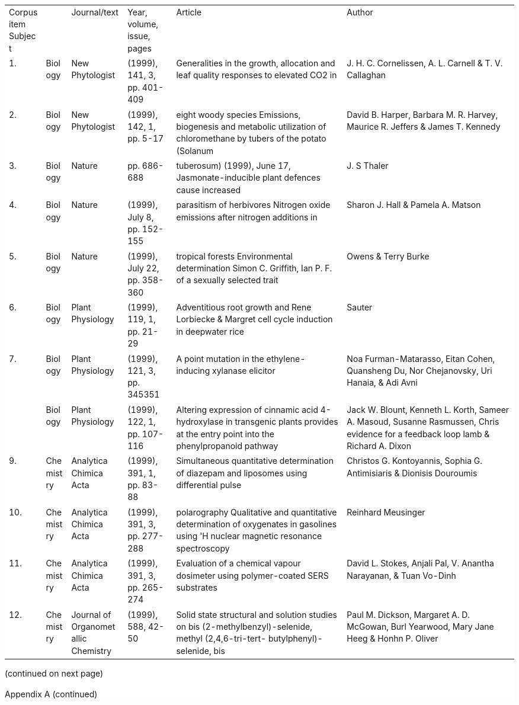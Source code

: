 <html><body><table><tr><td>Corpus item Subject</td><td></td><td> Journal/text</td><td>Year, volume, issue, pages</td><td>Article</td><td>Author</td></tr><tr><td>1.</td><td>Biology</td><td>New Phytologist</td><td>(1999), 141, 3, pp. 401-409</td><td>Generalities in the growth, allocation and leaf quality responses to elevated CO2 in</td><td>J. H. C. Cornelissen, A. L. Carnell &amp; T. V. Callaghan</td></tr><tr><td>2.</td><td>Biology</td><td>New Phytologist</td><td>(1999), 142, 1, pp. 5-17</td><td>eight woody species Emissions, biogenesis and metabolic utilization of chloromethane by tubers of the potato (Solanum</td><td>David B. Harper, Barbara M. R. Harvey, Maurice R. Jeffers &amp; James T. Kennedy</td></tr><tr><td>3.</td><td>Biology</td><td>Nature</td><td>pp. 686-688</td><td>tuberosum) (1999), June 17, Jasmonate-inducible plant defences cause increased</td><td>J. S Thaler</td></tr><tr><td>4.</td><td>Biology</td><td>Nature</td><td>(1999), July 8, pp. 152-155</td><td>parasitism of herbivores Nitrogen oxide emissions after nitrogen additions in</td><td>Sharon J. Hall &amp; Pamela A. Matson</td></tr><tr><td>5.</td><td>Biology</td><td>Nature</td><td>(1999), July 22, pp. 358-360</td><td>tropical forests Environmental determination  Simon C. Griffith, Ian P. F. of a sexually selected trait</td><td>Owens &amp; Terry Burke</td></tr><tr><td>6.</td><td>Biology</td><td>Plant Physiology</td><td>(1999), 119, 1, pp. 21-29</td><td>Adventitious root growth and Rene Lorbiecke &amp; Margret cell cycle induction in deepwater rice</td><td>Sauter</td></tr><tr><td>7.</td><td>Biology</td><td>Plant Physiology</td><td>(1999), 121, 3, pp. 345351</td><td>A point mutation in the ethylene-inducing xylanase elicitor</td><td>Noa Furman-Matarasso, Eitan Cohen, Quansheng Du, Nor Chejanovsky, Uri Hanaia, &amp; Adi Avni</td></tr><tr><td></td><td>Biology</td><td>Plant Physiology</td><td>(1999), 122, 1, pp. 107-116</td><td>Altering expression of cinnamic acid 4-hydroxylase in transgenic plants provides at the entry point into the phenylpropanoid pathway</td><td>Jack W. Blount, Kenneth L. Korth, Sameer A. Masoud, Susanne Rasmussen, Chris evidence for a feedback loop lamb &amp; Richard A. Dixon</td></tr><tr><td>9.</td><td>Chemistry</td><td>Analytica Chimica Acta</td><td>(1999), 391, 1, pp. 83-88</td><td>Simultaneous quantitative determination of diazepam and liposomes using differential pulse</td><td>Christos G. Kontoyannis, Sophia G. Antimisiaris &amp; Dionisis Douroumis</td></tr><tr><td>10.</td><td>Chemistry</td><td>Analytica Chimica Acta</td><td>(1999), 391, 3, pp. 277-288</td><td>polarography Qualitative and quantitative determination of oxygenates in gasolines using &#x27;H nuclear magnetic resonance spectroscopy</td><td>Reinhard Meusinger</td></tr><tr><td>11.</td><td>Chemistry</td><td>Analytica Chimica Acta</td><td>(1999), 391, 3, pp. 265-274</td><td>Evaluation of a chemical vapour dosimeter using polymer-coated SERS substrates</td><td>David L. Stokes, Anjali Pal, V. Anantha Narayanan, &amp; Tuan Vo-Dinh</td></tr><tr><td>12.</td><td>Chemistry</td><td>Journal of Organometallic Chemistry</td><td>(1999), 588, 42-50</td><td>Solid state structural and solution studies on bis (2-methylbenzyl)-selenide, methyl (2,4,6-tri-tert- butylphenyl)-selenide, bis</td><td>Paul M. Dickson, Margaret A. D. McGowan, Burl Yearwood, Mary Jane Heeg &amp; Honhn P. Oliver</td></tr></table></body></html>

(continued on next page)

Appendix A (continued)   
